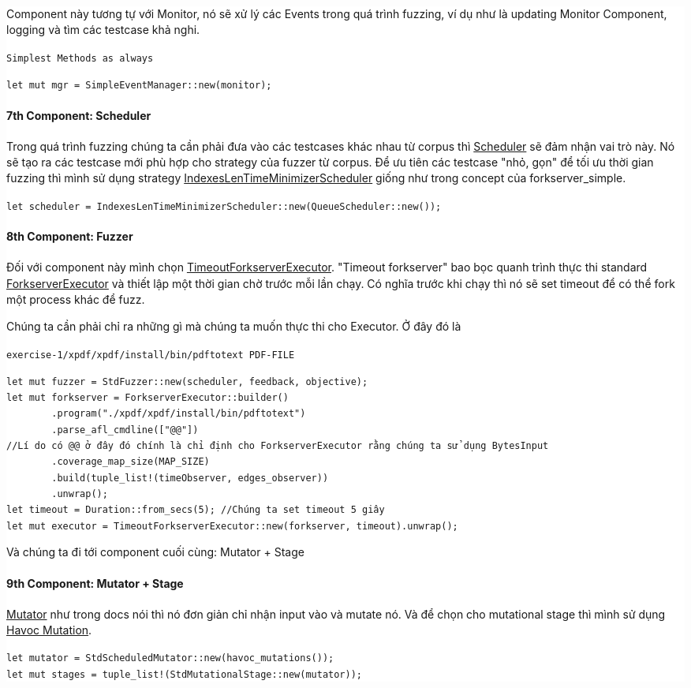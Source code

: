 Component này tương tự với Monitor, nó sẽ xử lý các Events trong quá trình fuzzing, ví dụ như là updating Monitor Component, logging và tìm các testcase khả nghi. 

`Simplest Methods as always`

```rust=
let mut mgr = SimpleEventManager::new(monitor);
```

#### 7th Component: Scheduler

Trong quá trình fuzzing chúng ta cần phải đưa vào các testcases khác nhau từ corpus thì [Scheduler](https://docs.rs/libafl/latest/libafl/schedulers/trait.Scheduler.html) sẽ đảm nhận vai trò này. Nó sẽ tạo ra các testcase mới phù hợp cho strategy của fuzzer từ corpus. Để ưu tiên các testcase "nhỏ, gọn" để tối ưu thời gian fuzzing thì mình sử dụng strategy [IndexesLenTimeMinimizerScheduler](https://docs.rs/libafl/0.10.1/libafl/schedulers/minimizer/type.IndexesLenTimeMinimizerScheduler.html) giống như trong concept của forkserver_simple. 

```rust=
let scheduler = IndexesLenTimeMinimizerScheduler::new(QueueScheduler::new());
```

#### 8th Component: Fuzzer

Đối với component này mình chọn [TimeoutForkserverExecutor](https://docs.rs/libafl/latest/libafl/executors/forkserver/struct.TimeoutForkserverExecutor.html). "Timeout forkserver" bao bọc quanh trình thực thi standard [ForkserverExecutor](https://docs.rs/libafl/0.10.1/libafl/executors/forkserver/struct.ForkserverExecutor.html) và thiết lập một thời gian chờ trước mỗi lần chạy. Có nghĩa trước khi chạy thì nó sẽ set timeout để có thể fork một process khác để fuzz. 

Chúng ta cần phải chỉ ra những gì mà chúng ta muốn thực thi cho Executor. Ở đây đó là

```bash=
exercise-1/xpdf/xpdf/install/bin/pdftotext PDF-FILE
```

```rust=
let mut fuzzer = StdFuzzer::new(scheduler, feedback, objective);
let mut forkserver = ForkserverExecutor::builder()
        .program("./xpdf/xpdf/install/bin/pdftotext")
        .parse_afl_cmdline(["@@"])
//Lí do có @@ ở đây đó chính là chỉ định cho ForkserverExecutor rằng chúng ta sử dụng BytesInput
        .coverage_map_size(MAP_SIZE)
        .build(tuple_list!(timeObserver, edges_observer))
        .unwrap();
let timeout = Duration::from_secs(5); //Chúng ta set timeout 5 giây
let mut executor = TimeoutForkserverExecutor::new(forkserver, timeout).unwrap();
```
Và chúng ta đi tới component cuối cùng: Mutator + Stage
#### 9th Component: Mutator + Stage

[Mutator](https://docs.rs/libafl/latest/libafl/mutators/trait.Mutator.html) như trong docs nói thì nó đơn giản chỉ nhận input vào và mutate nó. Và để chọn cho mutational stage thì mình sử dụng [Havoc Mutation](https://docs.rs/libafl/0.10.1/libafl/mutators/scheduled/fn.havoc_mutations.html). 

```rust=
let mutator = StdScheduledMutator::new(havoc_mutations());
let mut stages = tuple_list!(StdMutationalStage::new(mutator));
```
